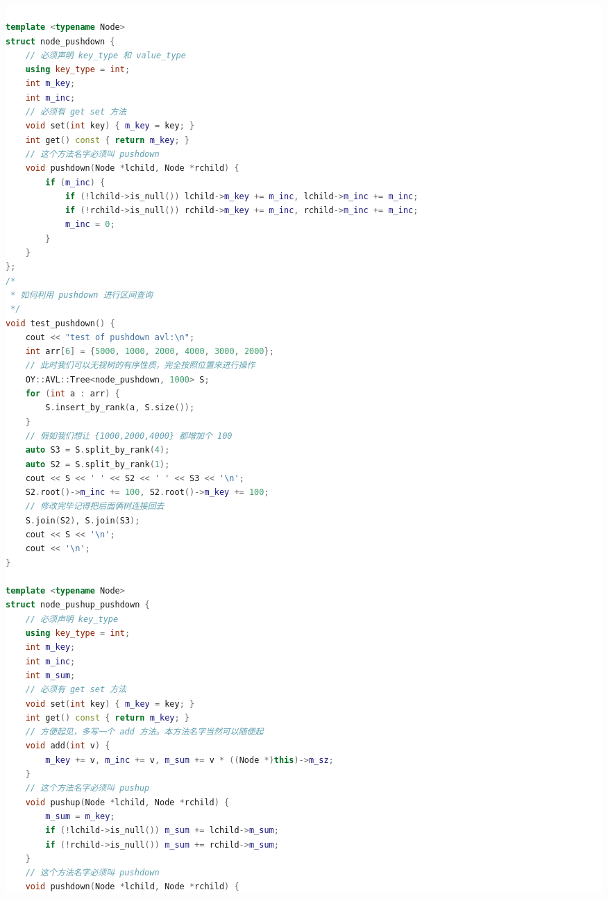 ```c++

template <typename Node>
struct node_pushdown {
    // 必须声明 key_type 和 value_type
    using key_type = int;
    int m_key;
    int m_inc;
    // 必须有 get set 方法
    void set(int key) { m_key = key; }
    int get() const { return m_key; }
    // 这个方法名字必须叫 pushdown
    void pushdown(Node *lchild, Node *rchild) {
        if (m_inc) {
            if (!lchild->is_null()) lchild->m_key += m_inc, lchild->m_inc += m_inc;
            if (!rchild->is_null()) rchild->m_key += m_inc, rchild->m_inc += m_inc;
            m_inc = 0;
        }
    }
};
/*
 * 如何利用 pushdown 进行区间查询
 */
void test_pushdown() {
    cout << "test of pushdown avl:\n";
    int arr[6] = {5000, 1000, 2000, 4000, 3000, 2000};
    // 此时我们可以无视树的有序性质，完全按照位置来进行操作
    OY::AVL::Tree<node_pushdown, 1000> S;
    for (int a : arr) {
        S.insert_by_rank(a, S.size());
    }
    // 假如我们想让 {1000,2000,4000} 都增加个 100
    auto S3 = S.split_by_rank(4);
    auto S2 = S.split_by_rank(1);
    cout << S << ' ' << S2 << ' ' << S3 << '\n';
    S2.root()->m_inc += 100, S2.root()->m_key += 100;
    // 修改完毕记得把后面俩树连接回去
    S.join(S2), S.join(S3);
    cout << S << '\n';
    cout << '\n';
}

template <typename Node>
struct node_pushup_pushdown {
    // 必须声明 key_type
    using key_type = int;
    int m_key;
    int m_inc;
    int m_sum;
    // 必须有 get set 方法
    void set(int key) { m_key = key; }
    int get() const { return m_key; }
    // 方便起见，多写一个 add 方法。本方法名字当然可以随便起
    void add(int v) {
        m_key += v, m_inc += v, m_sum += v * ((Node *)this)->m_sz;
    }
    // 这个方法名字必须叫 pushup
    void pushup(Node *lchild, Node *rchild) {
        m_sum = m_key;
        if (!lchild->is_null()) m_sum += lchild->m_sum;
        if (!rchild->is_null()) m_sum += rchild->m_sum;
    }
    // 这个方法名字必须叫 pushdown
    void pushdown(Node *lchild, Node *rchild) {
```